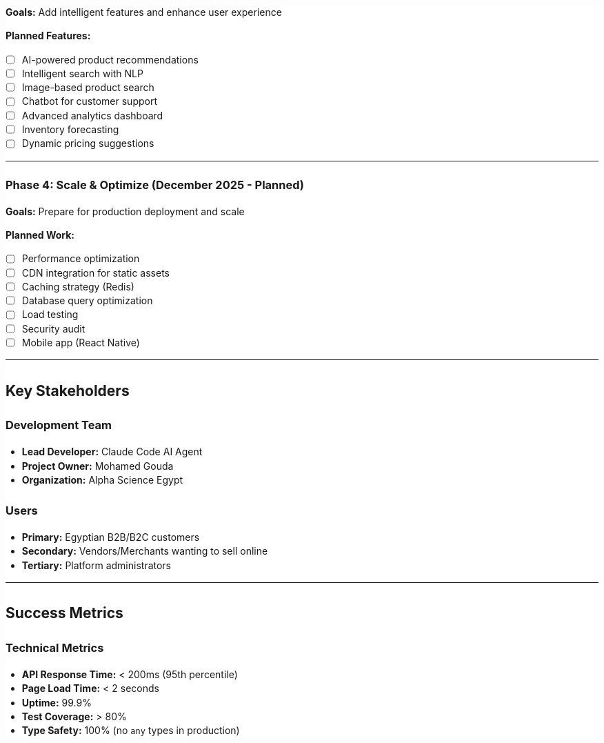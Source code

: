 **Goals:** Add intelligent features and enhance user experience

**Planned Features:**
- [ ] AI-powered product recommendations
- [ ] Intelligent search with NLP
- [ ] Image-based product search
- [ ] Chatbot for customer support
- [ ] Advanced analytics dashboard
- [ ] Inventory forecasting
- [ ] Dynamic pricing suggestions

---

### Phase 4: Scale & Optimize (December 2025 - Planned)

**Goals:** Prepare for production deployment and scale

**Planned Work:**
- [ ] Performance optimization
- [ ] CDN integration for static assets
- [ ] Caching strategy (Redis)
- [ ] Database query optimization
- [ ] Load testing
- [ ] Security audit
- [ ] Mobile app (React Native)

---

## Key Stakeholders

### Development Team
- **Lead Developer:** Claude Code AI Agent
- **Project Owner:** Mohamed Gouda
- **Organization:** Alpha Science Egypt

### Users
- **Primary:** Egyptian B2B/B2C customers
- **Secondary:** Vendors/Merchants wanting to sell online
- **Tertiary:** Platform administrators

---

## Success Metrics

### Technical Metrics
- **API Response Time:** < 200ms (95th percentile)
- **Page Load Time:** < 2 seconds
- **Uptime:** 99.9%
- **Test Coverage:** > 80%
- **Type Safety:** 100% (no `any` types in production)
